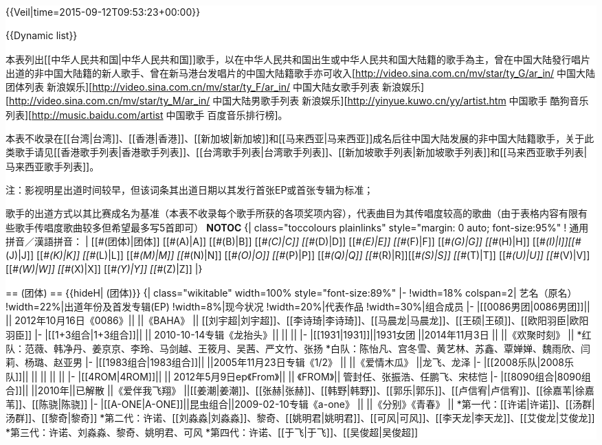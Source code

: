 {{Veil|time=2015-09-12T09:53:23+00:00}}
 
{{Dynamic list}}

本表列出[[中华人民共和国|中华人民共和国]]歌手，以在中华人民共和国出生或中华人民共和国大陆籍的歌手為主，曾在中国大陆發行唱片出道的非中国大陆籍的新人歌手、曾在新马港台发唱片的中国大陆籍歌手亦可收入<ref>[http://video.sina.com.cn/mv/star/ty_G/ar_in/ 中国大陆团体列表 新浪娱乐]</ref><ref>[http://video.sina.com.cn/mv/star/ty_F/ar_in/ 中国大陆女歌手列表 新浪娱乐]</ref><ref>[http://video.sina.com.cn/mv/star/ty_M/ar_in/ 中国大陆男歌手列表 新浪娱乐]</ref><ref>[http://yinyue.kuwo.cn/yy/artist.htm 中国歌手 酷狗音乐列表]</ref><ref>[http://music.baidu.com/artist 中国歌手 百度音乐排行榜]</ref>。

本表不收录在[[台湾|台湾]]、[[香港|香港]]、[[新加坡|新加坡]]和[[马来西亚|马来西亚]]成名后往中国大陆发展的非中国大陆籍歌手，关于此类歌手请见[[香港歌手列表|香港歌手列表]]、[[台湾歌手列表|台湾歌手列表]]、[[新加坡歌手列表|新加坡歌手列表]]和[[马来西亚歌手列表|马来西亚歌手列表]]。

注：影视明星出道时间较早，但该词条其出道日期以其发行首张EP或首张专辑为标准；

歌手的出道方式以其比赛成名为基准（本表不收录每个歌手所获的各项奖项内容），代表曲目为其传唱度较高的歌曲（由于表格内容有限有些歌手传唱度歌曲较多但希望最多写5首即可）
__NOTOC__
{| class="toccolours plainlinks" style="margin: 0 auto; font-size:95%"
! 通用拼音／漢語拼音：
| [[#(团体)|团体]] [[#(A)|A]] [[#(B)|B]] [[#_(C)|C]] [[#_(D)|D]] [[#_(E)|E]] [[#_(F)|F]] [[#_(G)|G]] [[#_(H)|H]] [[#_(I)|I]][[#_(J)|J]] [[#_(K)|K]] [[#_(L)|L]] [[#_(M)|M]] [[#_(N)|N]] [[#_(O)|O]] [[#_(P)|P]] [[#_(Q)|Q]] [[#_(R)|R]][[#_(S)|S]] [[#_(T)|T]] [[#_(U)|U]] [[#_(V)|V]] [[#_(W)|W]] [[#_(X)|X]] [[#_(Y)|Y]] [[#_(Z)|Z]] 
|}

== (团体) ==
{{hideH|  (团体)}}
{| class="wikitable" width=100% style="font-size:89%"
|-
!width=18% colspan=2| 艺名（原名）
!width=22%|出道年份及首发专辑(EP)
!width=8%|现今状况
!width=20%|代表作品
!width=30%|组合成员
|-
|[[0086男团|0086男团]]|| || 2012年10月16日《0086》||  ||《BAHA》 || [[刘宇超|刘宇超]]、[[李诗琦|李诗琦]]、[[马晨龙|马晨龙]]、[[王硕|王硕]]、[[欧阳羽臣|欧阳羽臣]]
|-
|[[1+3组合|1+3组合]]|| || 2010-10-14专辑《龙抬头》|| || || 
|-
|[[1931|1931]]||1931女团 ||2014年11月3日  || ||《欢聚时刻》 ||
*红队：范薇、韩净丹、姜京京、李玲、马剑越、王筱月、吴茜、严文竹、张扬
*白队：陈怡凡、宫冬雪、黄艺林、苏鑫、覃婵婵、魏雨欣、闫莉、杨璐、赵亚男
|-
|[[1983组合|1983组合]]|| ||2005年11月23日专辑《1/2》 || ||《爱情木瓜》 ||龙飞、龙泽
|-
|[[2008乐队|2008乐队]]|| || || || || 
|-
|[[4ROM|4ROM]]|| || 2012年5月9日ep《From》|| || 《FROM》|| 管封任、张振浩、任鹏飞、宋梽恺
|-
|[[8090组合|8090组合]]|| ||2010年||已解散 ||《爱伴我飞翔》  ||[[姜潮|姜潮]]、[[张赫|张赫]]、[[韩野|韩野]]、[[郭乐|郭乐]]、[[卢信宥|卢信宥]]、[[徐嘉苇|徐嘉苇]]、[[陈骁|陈骁]]
|-
|[[A-ONE|A-ONE]]||昆虫组合||2009-02-10专辑《a-one》 || ||《分别》《青春》 ||
*第一代：[[许诺|许诺]]、[[汤群|汤群]]、[[黎奇|黎奇]] 
*第二代：许诺、[[刘淼淼|刘淼淼]]、黎奇、[[姚明君|姚明君]]、[[可风|可风]]、[[李天龙|李天龙]]、[[艾俊龙|艾俊龙]] 
*第三代：许诺、刘淼淼、黎奇、姚明君、可风 
*第四代：许诺、[[于飞|于飞]]、[[吴俊超|吴俊超]] 